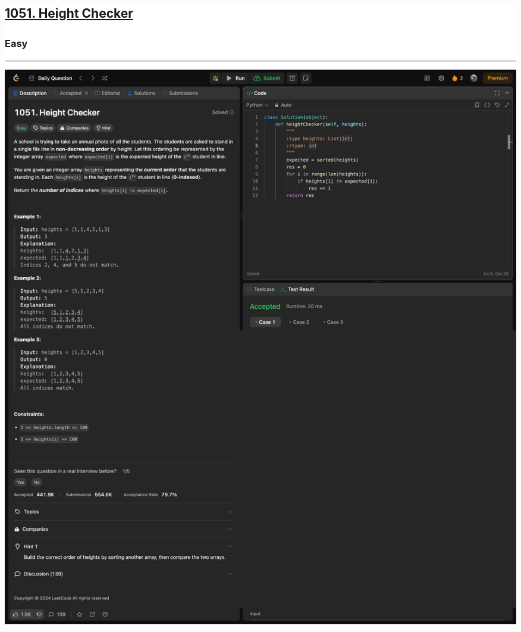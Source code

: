 <h2><a href="https://leetcode.com/problems/height-checker/">1051. Height Checker</a></h2>
<h3>Easy</h3>
<hr>
<div>
<img alt="" src="./screencapture-leetcode-problems-height-checker-2024-06-10-21_39_57.png" style="width: 100%; height: 100%;">
</div>
